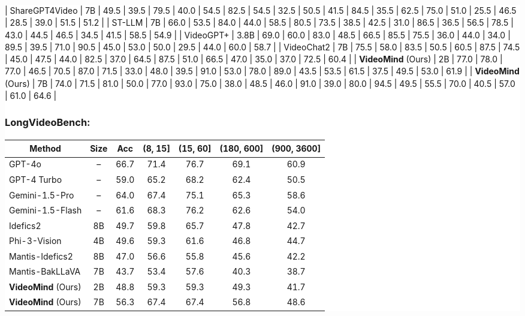 | ShareGPT4Video       | 7B   | 49.5 | 39.5 | 79.5 | 40.0 | 54.5 | 82.5 | 54.5 | 32.5 | 50.5 | 41.5 | 84.5 | 35.5 | 62.5 | 75.0 | 51.0 | 25.5 | 46.5 | 28.5 | 39.0 | 51.5 | 51.2 |
| ST-LLM               | 7B   | 66.0 | 53.5 | 84.0 | 44.0 | 58.5 | 80.5 | 73.5 | 38.5 | 42.5 | 31.0 | 86.5 | 36.5 | 56.5 | 78.5 | 43.0 | 44.5 | 46.5 | 34.5 | 41.5 | 58.5 | 54.9 |
| VideoGPT+            | 3.8B | 69.0 | 60.0 | 83.0 | 48.5 | 66.5 | 85.5 | 75.5 | 36.0 | 44.0 | 34.0 | 89.5 | 39.5 | 71.0 | 90.5 | 45.0 | 53.0 | 50.0 | 29.5 | 44.0 | 60.0 | 58.7 |
| VideoChat2           | 7B   | 75.5 | 58.0 | 83.5 | 50.5 | 60.5 | 87.5 | 74.5 | 45.0 | 47.5 | 44.0 | 82.5 | 37.0 | 64.5 | 87.5 | 51.0 | 66.5 | 47.0 | 35.0 | 37.0 | 72.5 | 60.4 |
| **VideoMind** (Ours) | 2B   | 77.0 | 78.0 | 77.0 | 46.5 | 70.5 | 87.0 | 71.5 | 33.0 | 48.0 | 39.5 | 91.0 | 53.0 | 78.0 | 89.0 | 43.5 | 53.5 | 61.5 | 37.5 | 49.5 | 53.0 | 61.9 |
| **VideoMind** (Ours) | 7B   | 74.0 | 71.5 | 81.0 | 50.0 | 77.0 | 93.0 | 75.0 | 38.0 | 48.5 | 46.0 | 91.0 | 39.0 | 80.0 | 94.5 | 49.5 | 55.5 | 70.0 | 40.5 | 57.0 | 61.0 | 64.6 |

### LongVideoBench:

| Method               | Size | Acc  | (8, 15] | (15, 60] | (180, 600] | (900, 3600] |
|----------------------|:----:|:----:|:-------:|:--------:|:----------:|:-----------:|
| GPT-4o               | –    | 66.7 | 71.4    | 76.7     | 69.1       | 60.9        |
| GPT-4 Turbo          | –    | 59.0 | 65.2    | 68.2     | 62.4       | 50.5        |
| Gemini-1.5-Pro       | –    | 64.0 | 67.4    | 75.1     | 65.3       | 58.6        |
| Gemini-1.5-Flash     | –    | 61.6 | 68.3    | 76.2     | 62.6       | 54.0        |
| Idefics2             | 8B   | 49.7 | 59.8    | 65.7     | 47.8       | 42.7        |
| Phi-3-Vision         | 4B   | 49.6 | 59.3    | 61.6     | 46.8       | 44.7        |
| Mantis-Idefics2      | 8B   | 47.0 | 56.6    | 55.8     | 45.6       | 42.2        |
| Mantis-BakLLaVA      | 7B   | 43.7 | 53.4    | 57.6     | 40.3       | 38.7        |
| **VideoMind** (Ours) | 2B   | 48.8 | 59.3    | 59.3     | 49.3       | 41.7        |
| **VideoMind** (Ours) | 7B   | 56.3 | 67.4    | 67.4     | 56.8       | 48.6        |
